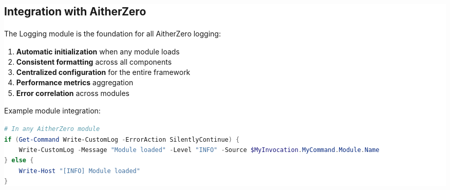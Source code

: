 ## Integration with AitherZero

The Logging module is the foundation for all AitherZero logging:

1. **Automatic initialization** when any module loads
2. **Consistent formatting** across all components
3. **Centralized configuration** for the entire framework
4. **Performance metrics** aggregation
5. **Error correlation** across modules

Example module integration:
```powershell
# In any AitherZero module
if (Get-Command Write-CustomLog -ErrorAction SilentlyContinue) {
    Write-CustomLog -Message "Module loaded" -Level "INFO" -Source $MyInvocation.MyCommand.Module.Name
} else {
    Write-Host "[INFO] Module loaded"
}
```